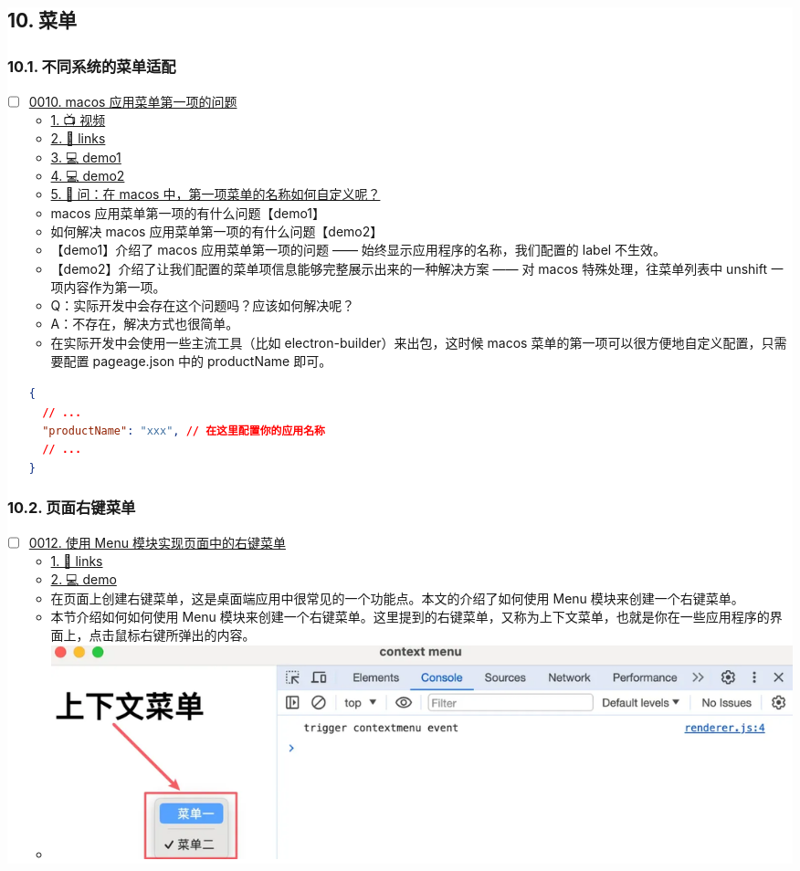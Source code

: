 ## 10. 菜单

### 10.1. 不同系统的菜单适配

- [ ] [0010. macos 应用菜单第一项的问题](https://tdahuyou.github.io/TNotes.electron/notes/0010.%20macos%20%E5%BA%94%E7%94%A8%E8%8F%9C%E5%8D%95%E7%AC%AC%E4%B8%80%E9%A1%B9%E7%9A%84%E9%97%AE%E9%A2%98/README)
  - [1. 📺 视频](https://tdahuyou.github.io/TNotes.electron/notes/0010.%20macos%20%E5%BA%94%E7%94%A8%E8%8F%9C%E5%8D%95%E7%AC%AC%E4%B8%80%E9%A1%B9%E7%9A%84%E9%97%AE%E9%A2%98/README#1--视频)
  - [2. 🔗 links](https://tdahuyou.github.io/TNotes.electron/notes/0010.%20macos%20%E5%BA%94%E7%94%A8%E8%8F%9C%E5%8D%95%E7%AC%AC%E4%B8%80%E9%A1%B9%E7%9A%84%E9%97%AE%E9%A2%98/README#2--links)
  - [3. 💻 demo1](https://tdahuyou.github.io/TNotes.electron/notes/0010.%20macos%20%E5%BA%94%E7%94%A8%E8%8F%9C%E5%8D%95%E7%AC%AC%E4%B8%80%E9%A1%B9%E7%9A%84%E9%97%AE%E9%A2%98/README#3--demo1)
  - [4. 💻 demo2](https://tdahuyou.github.io/TNotes.electron/notes/0010.%20macos%20%E5%BA%94%E7%94%A8%E8%8F%9C%E5%8D%95%E7%AC%AC%E4%B8%80%E9%A1%B9%E7%9A%84%E9%97%AE%E9%A2%98/README#4--demo2)
  - [5. 🤔 问：在 macos 中，第一项菜单的名称如何自定义呢？](https://tdahuyou.github.io/TNotes.electron/notes/0010.%20macos%20%E5%BA%94%E7%94%A8%E8%8F%9C%E5%8D%95%E7%AC%AC%E4%B8%80%E9%A1%B9%E7%9A%84%E9%97%AE%E9%A2%98/README#5--问在-macos-中第一项菜单的名称如何自定义呢)
  - macos 应用菜单第一项的有什么问题【demo1】
  - 如何解决 macos 应用菜单第一项的有什么问题【demo2】
  - 【demo1】介绍了 macos 应用菜单第一项的问题 —— 始终显示应用程序的名称，我们配置的 label 不生效。
  - 【demo2】介绍了让我们配置的菜单项信息能够完整展示出来的一种解决方案 —— 对 macos 特殊处理，往菜单列表中 unshift 一项内容作为第一项。
  - Q：实际开发中会存在这个问题吗？应该如何解决呢？
  - A：不存在，解决方式也很简单。
  - 在实际开发中会使用一些主流工具（比如 electron-builder）来出包，这时候 macos 菜单的第一项可以很方便地自定义配置，只需要配置 pageage.json 中的 productName 即可。
  ```json
  {
    // ...
    "productName": "xxx", // 在这里配置你的应用名称
    // ...
  }
  ```

### 10.2. 页面右键菜单

- [ ] [0012. 使用 Menu 模块实现页面中的右键菜单](https://tdahuyou.github.io/TNotes.electron/notes/0012.%20%E4%BD%BF%E7%94%A8%20Menu%20%E6%A8%A1%E5%9D%97%E5%AE%9E%E7%8E%B0%E9%A1%B5%E9%9D%A2%E4%B8%AD%E7%9A%84%E5%8F%B3%E9%94%AE%E8%8F%9C%E5%8D%95/README)
  - [1. 🔗 links](https://tdahuyou.github.io/TNotes.electron/notes/0012.%20%E4%BD%BF%E7%94%A8%20Menu%20%E6%A8%A1%E5%9D%97%E5%AE%9E%E7%8E%B0%E9%A1%B5%E9%9D%A2%E4%B8%AD%E7%9A%84%E5%8F%B3%E9%94%AE%E8%8F%9C%E5%8D%95/README#1--links)
  - [2. 💻 demo](https://tdahuyou.github.io/TNotes.electron/notes/0012.%20%E4%BD%BF%E7%94%A8%20Menu%20%E6%A8%A1%E5%9D%97%E5%AE%9E%E7%8E%B0%E9%A1%B5%E9%9D%A2%E4%B8%AD%E7%9A%84%E5%8F%B3%E9%94%AE%E8%8F%9C%E5%8D%95/README#2--demo)
  - 在页面上创建右键菜单，这是桌面端应用中很常见的一个功能点。本文的介绍了如何使用 Menu 模块来创建一个右键菜单。
  - 本节介绍如何如何使用 Menu 模块来创建一个右键菜单。这里提到的右键菜单，又称为上下文菜单，也就是你在一些应用程序的界面上，点击鼠标右键所弹出的内容。
  - ![](https://github.com/Tdahuyou/TNotes.electron/blob/main/notes/0012.%20%E4%BD%BF%E7%94%A8%20Menu%20%E6%A8%A1%E5%9D%97%E5%AE%9E%E7%8E%B0%E9%A1%B5%E9%9D%A2%E4%B8%AD%E7%9A%84%E5%8F%B3%E9%94%AE%E8%8F%9C%E5%8D%95/assets/2024-10-06-01-24-36.png?raw=true)

